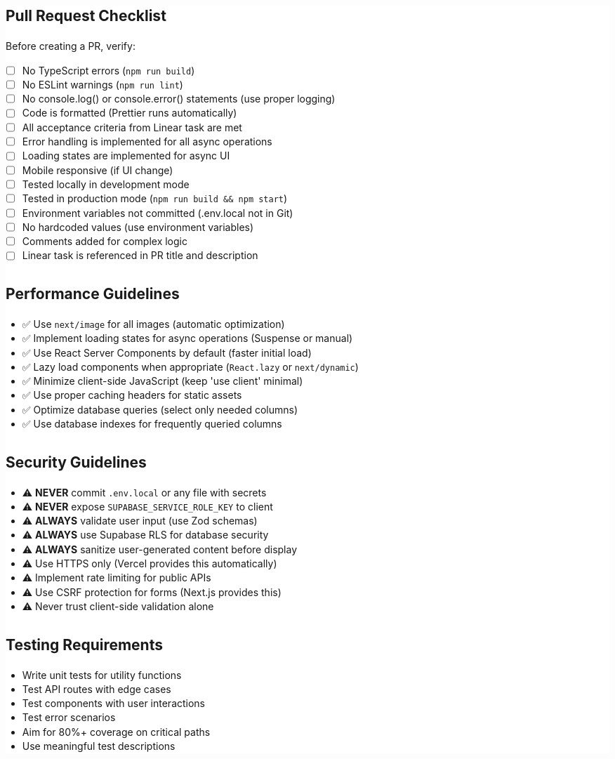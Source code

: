 ## Pull Request Checklist

Before creating a PR, verify:

- [ ] No TypeScript errors (`npm run build`)
- [ ] No ESLint warnings (`npm run lint`)
- [ ] No console.log() or console.error() statements (use proper logging)
- [ ] Code is formatted (Prettier runs automatically)
- [ ] All acceptance criteria from Linear task are met
- [ ] Error handling is implemented for all async operations
- [ ] Loading states are implemented for async UI
- [ ] Mobile responsive (if UI change)
- [ ] Tested locally in development mode
- [ ] Tested in production mode (`npm run build && npm start`)
- [ ] Environment variables not committed (.env.local not in Git)
- [ ] No hardcoded values (use environment variables)
- [ ] Comments added for complex logic
- [ ] Linear task is referenced in PR title and description

## Performance Guidelines

- ✅ Use `next/image` for all images (automatic optimization)
- ✅ Implement loading states for async operations (Suspense or manual)
- ✅ Use React Server Components by default (faster initial load)
- ✅ Lazy load components when appropriate (`React.lazy` or `next/dynamic`)
- ✅ Minimize client-side JavaScript (keep 'use client' minimal)
- ✅ Use proper caching headers for static assets
- ✅ Optimize database queries (select only needed columns)
- ✅ Use database indexes for frequently queried columns

## Security Guidelines

- ⚠️ **NEVER** commit `.env.local` or any file with secrets
- ⚠️ **NEVER** expose `SUPABASE_SERVICE_ROLE_KEY` to client
- ⚠️ **ALWAYS** validate user input (use Zod schemas)
- ⚠️ **ALWAYS** use Supabase RLS for database security
- ⚠️ **ALWAYS** sanitize user-generated content before display
- ⚠️ Use HTTPS only (Vercel provides this automatically)
- ⚠️ Implement rate limiting for public APIs
- ⚠️ Use CSRF protection for forms (Next.js provides this)
- ⚠️ Never trust client-side validation alone

## Testing Requirements

- Write unit tests for utility functions
- Test API routes with edge cases
- Test components with user interactions
- Test error scenarios
- Aim for 80%+ coverage on critical paths
- Use meaningful test descriptions
